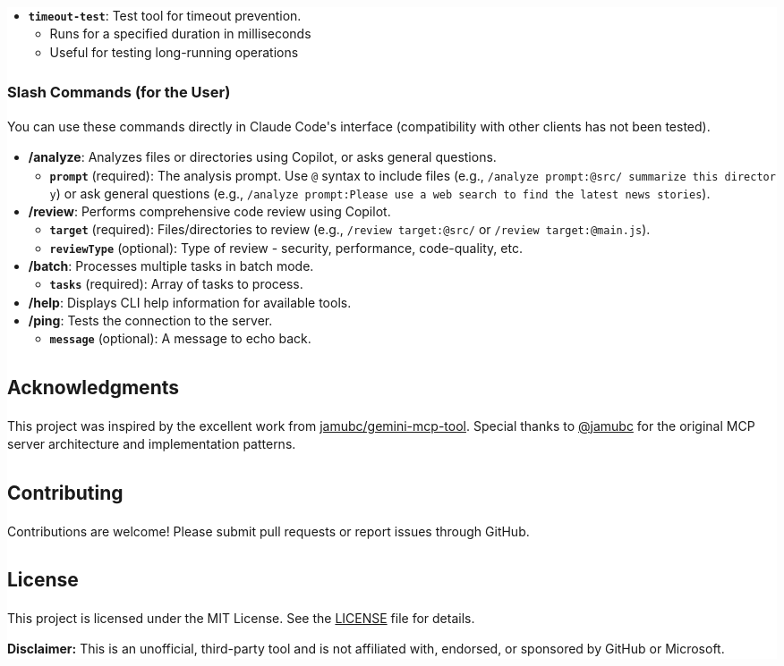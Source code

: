 - **`timeout-test`**: Test tool for timeout prevention.
  - Runs for a specified duration in milliseconds
  - Useful for testing long-running operations

### Slash Commands (for the User)

You can use these commands directly in Claude Code's interface (compatibility with other clients has not been tested).

- **/analyze**: Analyzes files or directories using Copilot, or asks general questions.
  - **`prompt`** (required): The analysis prompt. Use `@` syntax to include files (e.g., `/analyze prompt:@src/ summarize this directory`) or ask general questions (e.g., `/analyze prompt:Please use a web search to find the latest news stories`).
- **/review**: Performs comprehensive code review using Copilot.
  - **`target`** (required): Files/directories to review (e.g., `/review target:@src/` or `/review target:@main.js`).
  - **`reviewType`** (optional): Type of review - security, performance, code-quality, etc.
- **/batch**: Processes multiple tasks in batch mode.
  - **`tasks`** (required): Array of tasks to process.
- **/help**: Displays CLI help information for available tools.
- **/ping**: Tests the connection to the server.
  - **`message`** (optional): A message to echo back.

## Acknowledgments

This project was inspired by the excellent work from [jamubc/gemini-mcp-tool](https://github.com/jamubc/gemini-mcp-tool). Special thanks to [@jamubc](https://github.com/jamubc) for the original MCP server architecture and implementation patterns.

## Contributing

Contributions are welcome! Please submit pull requests or report issues through GitHub.

## License

This project is licensed under the MIT License. See the [LICENSE](LICENSE) file for details.

**Disclaimer:** This is an unofficial, third-party tool and is not affiliated with, endorsed, or sponsored by GitHub or Microsoft.
